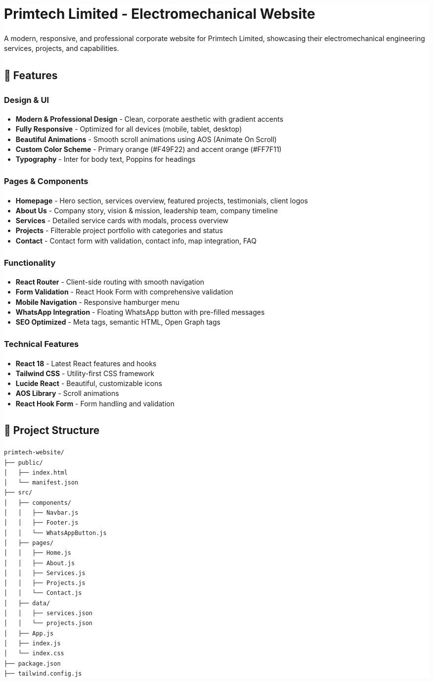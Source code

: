 # Primtech Limited - Electromechanical Website

A modern, responsive, and professional corporate website for Primtech Limited, showcasing their electromechanical engineering services, projects, and capabilities.

## 🚀 Features

### Design & UI
- **Modern & Professional Design** - Clean, corporate aesthetic with gradient accents
- **Fully Responsive** - Optimized for all devices (mobile, tablet, desktop)
- **Beautiful Animations** - Smooth scroll animations using AOS (Animate On Scroll)
- **Custom Color Scheme** - Primary orange (#F49F22) and accent orange (#FF7F11)
- **Typography** - Inter for body text, Poppins for headings

### Pages & Components
- **Homepage** - Hero section, services overview, featured projects, testimonials, client logos
- **About Us** - Company story, vision & mission, leadership team, company timeline
- **Services** - Detailed service cards with modals, process overview
- **Projects** - Filterable project portfolio with categories and status
- **Contact** - Contact form with validation, contact info, map integration, FAQ

### Functionality
- **React Router** - Client-side routing with smooth navigation
- **Form Validation** - React Hook Form with comprehensive validation
- **Mobile Navigation** - Responsive hamburger menu
- **WhatsApp Integration** - Floating WhatsApp button with pre-filled messages
- **SEO Optimized** - Meta tags, semantic HTML, Open Graph tags

### Technical Features
- **React 18** - Latest React features and hooks
- **Tailwind CSS** - Utility-first CSS framework
- **Lucide React** - Beautiful, customizable icons
- **AOS Library** - Scroll animations
- **React Hook Form** - Form handling and validation

## 📁 Project Structure

```
primtech-website/
├── public/
│   ├── index.html
│   └── manifest.json
├── src/
│   ├── components/
│   │   ├── Navbar.js
│   │   ├── Footer.js
│   │   └── WhatsAppButton.js
│   ├── pages/
│   │   ├── Home.js
│   │   ├── About.js
│   │   ├── Services.js
│   │   ├── Projects.js
│   │   └── Contact.js
│   ├── data/
│   │   ├── services.json
│   │   └── projects.json
│   ├── App.js
│   ├── index.js
│   └── index.css
├── package.json
├── tailwind.config.js
```